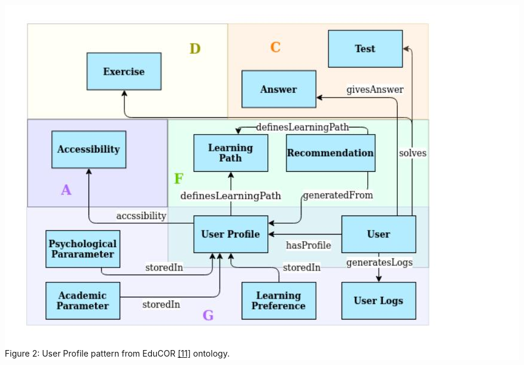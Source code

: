 <span id="page-3-1"></span>![](_page_3_Figure_9.jpeg)


Figure 2: User Profile pattern from EduCOR [\[11\]](#page-4-12) ontology.
